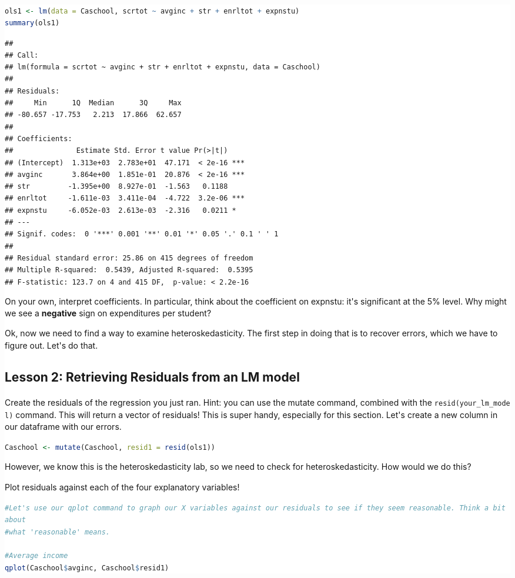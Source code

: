 
```r
ols1 <- lm(data = Caschool, scrtot ~ avginc + str + enrltot + expnstu)
summary(ols1)
```

```
## 
## Call:
## lm(formula = scrtot ~ avginc + str + enrltot + expnstu, data = Caschool)
## 
## Residuals:
##     Min      1Q  Median      3Q     Max 
## -80.657 -17.753   2.213  17.866  62.657 
## 
## Coefficients:
##               Estimate Std. Error t value Pr(>|t|)    
## (Intercept)  1.313e+03  2.783e+01  47.171  < 2e-16 ***
## avginc       3.864e+00  1.851e-01  20.876  < 2e-16 ***
## str         -1.395e+00  8.927e-01  -1.563   0.1188    
## enrltot     -1.611e-03  3.411e-04  -4.722  3.2e-06 ***
## expnstu     -6.052e-03  2.613e-03  -2.316   0.0211 *  
## ---
## Signif. codes:  0 '***' 0.001 '**' 0.01 '*' 0.05 '.' 0.1 ' ' 1
## 
## Residual standard error: 25.86 on 415 degrees of freedom
## Multiple R-squared:  0.5439,	Adjusted R-squared:  0.5395 
## F-statistic: 123.7 on 4 and 415 DF,  p-value: < 2.2e-16
```

On your own, interpret coefficients. In particular, think about the coefficient on expnstu: it's significant at the 5% level. Why might we see a **negative** sign on expenditures per student?

Ok, now we need to find a way to examine heteroskedasticity. The first step in doing that is to recover errors, which we have to figure out. Let's do that.

## Lesson 2: Retrieving Residuals from an LM model
Create the residuals of the regression you just ran. Hint: you can use the mutate command, combined with
the `resid(your_lm_model)` command. This will return a vector of residuals! This is super handy, especially for this section. Let's create a new column in our dataframe with our errors.


```r
Caschool <- mutate(Caschool, resid1 = resid(ols1))
```

However, we know this is the heteroskedasticity lab, so we need to check for heteroskedasticity. How would we do this?

Plot residuals against each of the four explanatory variables!


```r
#Let's use our qplot command to graph our X variables against our residuals to see if they seem reasonable. Think a bit about
#what 'reasonable' means.

#Average income
qplot(Caschool$avginc, Caschool$resid1)
```
